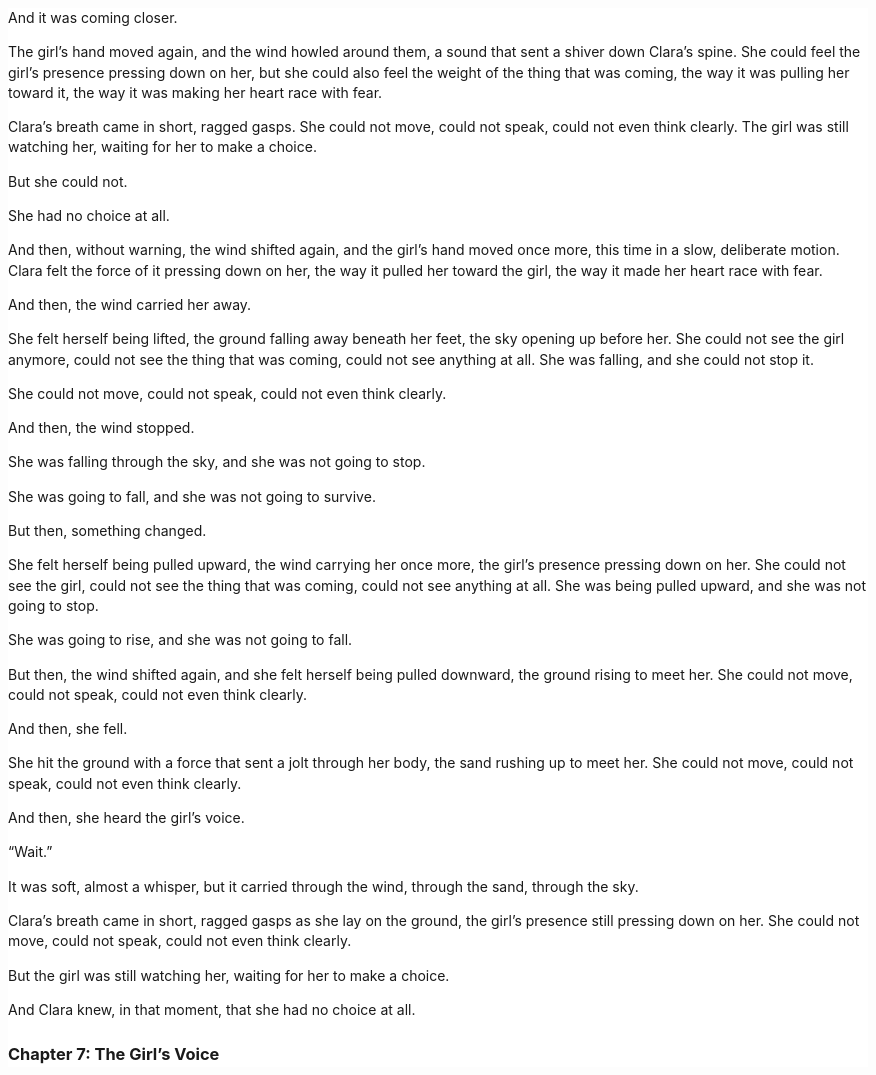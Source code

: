 And it was coming closer.  

The girl’s hand moved again, and the wind howled around them, a sound that sent a shiver down Clara’s spine. She could feel the girl’s presence pressing down on her, but she could also feel the weight of the thing that was coming, the way it was pulling her toward it, the way it was making her heart race with fear.  

Clara’s breath came in short, ragged gasps. She could not move, could not speak, could not even think clearly. The girl was still watching her, waiting for her to make a choice.  

But she could not.  

She had no choice at all.  

And then, without warning, the wind shifted again, and the girl’s hand moved once more, this time in a slow, deliberate motion. Clara felt the force of it pressing down on her, the way it pulled her toward the girl, the way it made her heart race with fear.  

And then, the wind carried her away.  

She felt herself being lifted, the ground falling away beneath her feet, the sky opening up before her. She could not see the girl anymore, could not see the thing that was coming, could not see anything at all. She was falling, and she could not stop it.  

She could not move, could not speak, could not even think clearly.  

And then, the wind stopped.  

She was falling through the sky, and she was not going to stop.  

She was going to fall, and she was not going to survive.  

But then, something changed.  

She felt herself being pulled upward, the wind carrying her once more, the girl’s presence pressing down on her. She could not see the girl, could not see the thing that was coming, could not see anything at all. She was being pulled upward, and she was not going to stop.  

She was going to rise, and she was not going to fall.  

But then, the wind shifted again, and she felt herself being pulled downward, the ground rising to meet her. She could not move, could not speak, could not even think clearly.  

And then, she fell.  

She hit the ground with a force that sent a jolt through her body, the sand rushing up to meet her. She could not move, could not speak, could not even think clearly.  

And then, she heard the girl’s voice.  

“Wait.”  

It was soft, almost a whisper, but it carried through the wind, through the sand, through the sky.  

Clara’s breath came in short, ragged gasps as she lay on the ground, the girl’s presence still pressing down on her. She could not move, could not speak, could not even think clearly.  

But the girl was still watching her, waiting for her to make a choice.  

And Clara knew, in that moment, that she had no choice at all.  

### Chapter 7: The Girl’s Voice  
